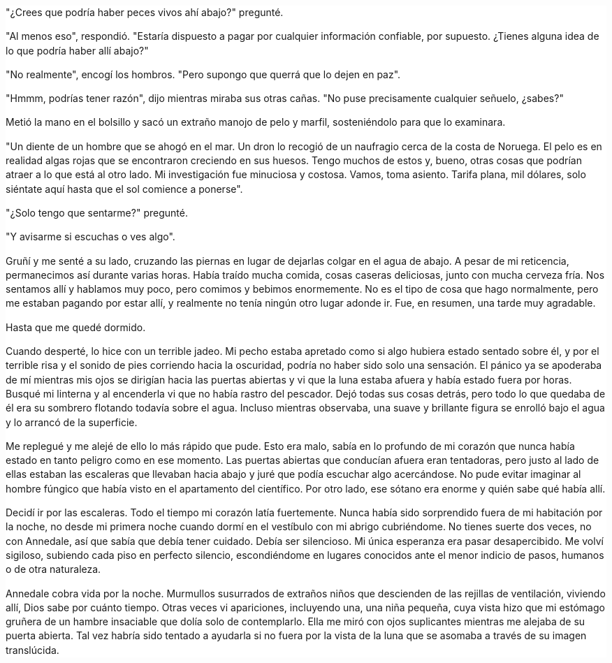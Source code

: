 "¿Crees que podría haber peces vivos ahí abajo?" pregunté.

"Al menos eso", respondió. "Estaría dispuesto a pagar por cualquier información confiable, por supuesto. ¿Tienes alguna idea de lo que podría haber allí abajo?"

"No realmente", encogí los hombros. "Pero supongo que querrá que lo dejen en paz".

"Hmmm, podrías tener razón", dijo mientras miraba sus otras cañas. "No puse precisamente cualquier señuelo, ¿sabes?"

Metió la mano en el bolsillo y sacó un extraño manojo de pelo y marfil, sosteniéndolo para que lo examinara.

"Un diente de un hombre que se ahogó en el mar. Un dron lo recogió de un naufragio cerca de la costa de Noruega. El pelo es en realidad algas rojas que se encontraron creciendo en sus huesos. Tengo muchos de estos y, bueno, otras cosas que podrían atraer a lo que está al otro lado. Mi investigación fue minuciosa y costosa. Vamos, toma asiento. Tarifa plana, mil dólares, solo siéntate aquí hasta que el sol comience a ponerse".

"¿Solo tengo que sentarme?" pregunté.

"Y avisarme si escuchas o ves algo".

Gruñí y me senté a su lado, cruzando las piernas en lugar de dejarlas colgar en el agua de abajo. A pesar de mi reticencia, permanecimos así durante varias horas. Había traído mucha comida, cosas caseras deliciosas, junto con mucha cerveza fría. Nos sentamos allí y hablamos muy poco, pero comimos y bebimos enormemente. No es el tipo de cosa que hago normalmente, pero me estaban pagando por estar allí, y realmente no tenía ningún otro lugar adonde ir. Fue, en resumen, una tarde muy agradable.

Hasta que me quedé dormido.

Cuando desperté, lo hice con un terrible jadeo. Mi pecho estaba apretado como si algo hubiera estado sentado sobre él, y por el terrible risa y el sonido de pies corriendo hacia la oscuridad, podría no haber sido solo una sensación. El pánico ya se apoderaba de mí mientras mis ojos se dirigían hacia las puertas abiertas y vi que la luna estaba afuera y había estado fuera por horas. Busqué mi linterna y al encenderla vi que no había rastro del pescador. Dejó todas sus cosas detrás, pero todo lo que quedaba de él era su sombrero flotando todavía sobre el agua. Incluso mientras observaba, una suave y brillante figura se enrolló bajo el agua y lo arrancó de la superficie.

Me replegué y me alejé de ello lo más rápido que pude. Esto era malo, sabía en lo profundo de mi corazón que nunca había estado en tanto peligro como en ese momento. Las puertas abiertas que conducían afuera eran tentadoras, pero justo al lado de ellas estaban las escaleras que llevaban hacia abajo y juré que podía escuchar algo acercándose. No pude evitar imaginar al hombre fúngico que había visto en el apartamento del científico. Por otro lado, ese sótano era enorme y quién sabe qué había allí.

Decidí ir por las escaleras. Todo el tiempo mi corazón latía fuertemente. Nunca había sido sorprendido fuera de mi habitación por la noche, no desde mi primera noche cuando dormí en el vestíbulo con mi abrigo cubriéndome. No tienes suerte dos veces, no con Annedale, así que sabía que debía tener cuidado. Debía ser silencioso. Mi única esperanza era pasar desapercibido. Me volví sigiloso, subiendo cada piso en perfecto silencio, escondiéndome en lugares conocidos ante el menor indicio de pasos, humanos o de otra naturaleza.

Annedale cobra vida por la noche. Murmullos susurrados de extraños niños que descienden de las rejillas de ventilación, viviendo allí, Dios sabe por cuánto tiempo. Otras veces vi apariciones, incluyendo una, una niña pequeña, cuya vista hizo que mi estómago gruñera de un hambre insaciable que dolía solo de contemplarlo. Ella me miró con ojos suplicantes mientras me alejaba de su puerta abierta. Tal vez habría sido tentado a ayudarla si no fuera por la vista de la luna que se asomaba a través de su imagen translúcida.
